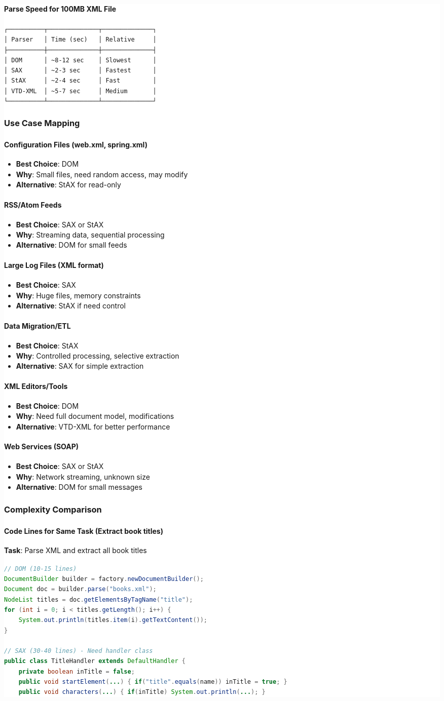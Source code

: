 #### Parse Speed for 100MB XML File
```
┌──────────┬──────────────┬──────────────┐
│ Parser   │ Time (sec)   │ Relative     │
├──────────┼──────────────┼──────────────┤
│ DOM      │ ~8-12 sec    │ Slowest      │
│ SAX      │ ~2-3 sec     │ Fastest      │
│ StAX     │ ~2-4 sec     │ Fast         │
│ VTD-XML  │ ~5-7 sec     │ Medium       │
└──────────┴──────────────┴──────────────┘
```

### Use Case Mapping

#### Configuration Files (web.xml, spring.xml)
- **Best Choice**: DOM
- **Why**: Small files, need random access, may modify
- **Alternative**: StAX for read-only

#### RSS/Atom Feeds  
- **Best Choice**: SAX or StAX
- **Why**: Streaming data, sequential processing
- **Alternative**: DOM for small feeds

#### Large Log Files (XML format)
- **Best Choice**: SAX
- **Why**: Huge files, memory constraints
- **Alternative**: StAX if need control

#### Data Migration/ETL
- **Best Choice**: StAX
- **Why**: Controlled processing, selective extraction
- **Alternative**: SAX for simple extraction

#### XML Editors/Tools
- **Best Choice**: DOM
- **Why**: Need full document model, modifications
- **Alternative**: VTD-XML for better performance

#### Web Services (SOAP)
- **Best Choice**: SAX or StAX  
- **Why**: Network streaming, unknown size
- **Alternative**: DOM for small messages

### Complexity Comparison

#### Code Lines for Same Task (Extract book titles)

**Task**: Parse XML and extract all book titles

```java
// DOM (10-15 lines)
DocumentBuilder builder = factory.newDocumentBuilder();
Document doc = builder.parse("books.xml");
NodeList titles = doc.getElementsByTagName("title");
for (int i = 0; i < titles.getLength(); i++) {
    System.out.println(titles.item(i).getTextContent());
}

// SAX (30-40 lines) - Need handler class
public class TitleHandler extends DefaultHandler {
    private boolean inTitle = false;
    public void startElement(...) { if("title".equals(name)) inTitle = true; }
    public void characters(...) { if(inTitle) System.out.println(...); }
```